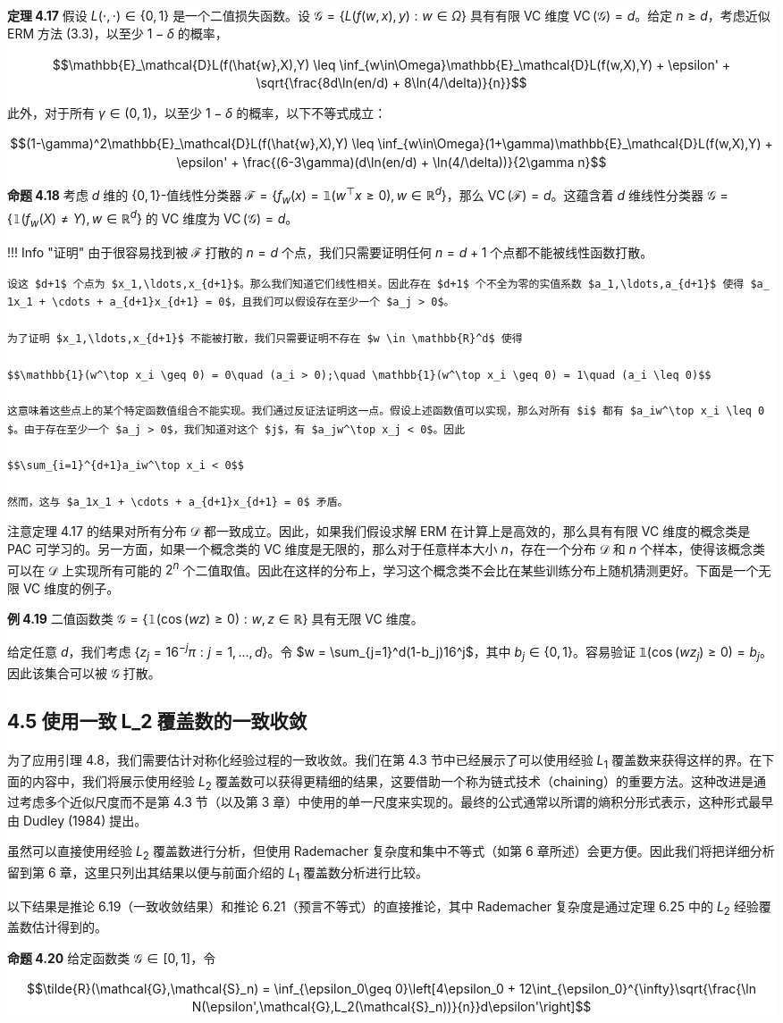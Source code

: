 **定理 4.17** 假设 $L(\cdot,\cdot) \in \{0,1\}$ 是一个二值损失函数。设 $\mathcal{G} = \{L(f(w,x),y): w \in \Omega\}$ 具有有限 VC 维度 $\operatorname{VC}(\mathcal{G}) = d$。给定 $n \geq d$，考虑近似 ERM 方法 (3.3)，以至少 $1-\delta$ 的概率，

$$\mathbb{E}_\mathcal{D}L(f(\hat{w},X),Y) \leq \inf_{w\in\Omega}\mathbb{E}_\mathcal{D}L(f(w,X),Y) + \epsilon' + \sqrt{\frac{8d\ln(en/d) + 8\ln(4/\delta)}{n}}$$

此外，对于所有 $\gamma \in (0,1)$，以至少 $1-\delta$ 的概率，以下不等式成立：

$$(1-\gamma)^2\mathbb{E}_\mathcal{D}L(f(\hat{w},X),Y) \leq \inf_{w\in\Omega}(1+\gamma)\mathbb{E}_\mathcal{D}L(f(w,X),Y) + \epsilon' + \frac{(6-3\gamma)(d\ln(en/d) + \ln(4/\delta))}{2\gamma n}$$

**命题 4.18** 考虑 $d$ 维的 $\{0,1\}$-值线性分类器 $\mathcal{F} = \{f_w(x) = \mathbb{1}(w^\top x \geq 0), w \in \mathbb{R}^d\}$，那么 $\operatorname{VC}(\mathcal{F}) = d$。这蕴含着 $d$ 维线性分类器 $\mathcal{G} = \{\mathbb{1}(f_w(X) \neq Y), w \in \mathbb{R}^d\}$ 的 VC 维度为 $\operatorname{VC}(\mathcal{G}) = d$。

!!! Info "证明"
    由于很容易找到被 $\mathcal{F}$ 打散的 $n = d$ 个点，我们只需要证明任何 $n = d+1$ 个点都不能被线性函数打散。

    设这 $d+1$ 个点为 $x_1,\ldots,x_{d+1}$。那么我们知道它们线性相关。因此存在 $d+1$ 个不全为零的实值系数 $a_1,\ldots,a_{d+1}$ 使得 $a_1x_1 + \cdots + a_{d+1}x_{d+1} = 0$，且我们可以假设存在至少一个 $a_j > 0$。

    为了证明 $x_1,\ldots,x_{d+1}$ 不能被打散，我们只需要证明不存在 $w \in \mathbb{R}^d$ 使得

    $$\mathbb{1}(w^\top x_i \geq 0) = 0\quad (a_i > 0);\quad \mathbb{1}(w^\top x_i \geq 0) = 1\quad (a_i \leq 0)$$

    这意味着这些点上的某个特定函数值组合不能实现。我们通过反证法证明这一点。假设上述函数值可以实现，那么对所有 $i$ 都有 $a_iw^\top x_i \leq 0$。由于存在至少一个 $a_j > 0$，我们知道对这个 $j$，有 $a_jw^\top x_j < 0$。因此

    $$\sum_{i=1}^{d+1}a_iw^\top x_i < 0$$

    然而，这与 $a_1x_1 + \cdots + a_{d+1}x_{d+1} = 0$ 矛盾。

注意定理 4.17 的结果对所有分布 $\mathcal{D}$ 都一致成立。因此，如果我们假设求解 ERM 在计算上是高效的，那么具有有限 VC 维度的概念类是 PAC 可学习的。另一方面，如果一个概念类的 VC 维度是无限的，那么对于任意样本大小 $n$，存在一个分布 $\mathcal{D}$ 和 $n$ 个样本，使得该概念类可以在 $\mathcal{D}$ 上实现所有可能的 $2^n$ 个二值取值。因此在这样的分布上，学习这个概念类不会比在某些训练分布上随机猜测更好。下面是一个无限 VC 维度的例子。

**例 4.19** 二值函数类 $\mathcal{G} = \{\mathbb{1}(\cos(wz) \geq 0): w,z \in \mathbb{R}\}$ 具有无限 VC 维度。

给定任意 $d$，我们考虑 $\{z_j = 16^{-j}\pi: j = 1,\ldots,d\}$。令 $w = \sum_{j=1}^d(1-b_j)16^j$，其中 $b_j \in \{0,1\}$。容易验证 $\mathbb{1}(\cos(wz_j) \geq 0) = b_j$。因此该集合可以被 $\mathcal{G}$ 打散。

## 4.5 使用一致 L_2 覆盖数的一致收敛

为了应用引理 4.8，我们需要估计对称化经验过程的一致收敛。我们在第 4.3 节中已经展示了可以使用经验 $L_1$ 覆盖数来获得这样的界。在下面的内容中，我们将展示使用经验 $L_2$ 覆盖数可以获得更精细的结果，这要借助一个称为链式技术（chaining）的重要方法。这种改进是通过考虑多个近似尺度而不是第 4.3 节（以及第 3 章）中使用的单一尺度来实现的。最终的公式通常以所谓的熵积分形式表示，这种形式最早由 Dudley (1984) 提出。

虽然可以直接使用经验 $L_2$ 覆盖数进行分析，但使用 Rademacher 复杂度和集中不等式（如第 6 章所述）会更方便。因此我们将把详细分析留到第 6 章，这里只列出其结果以便与前面介绍的 $L_1$ 覆盖数分析进行比较。

以下结果是推论 6.19（一致收敛结果）和推论 6.21（预言不等式）的直接推论，其中 Rademacher 复杂度是通过定理 6.25 中的 $L_2$ 经验覆盖数估计得到的。

**命题 4.20** 给定函数类 $\mathcal{G} \in [0,1]$，令

$$\tilde{R}(\mathcal{G},\mathcal{S}_n) = \inf_{\epsilon_0\geq 0}\left[4\epsilon_0 + 12\int_{\epsilon_0}^{\infty}\sqrt{\frac{\ln N(\epsilon',\mathcal{G},L_2(\mathcal{S}_n))}{n}}d\epsilon'\right]$$
